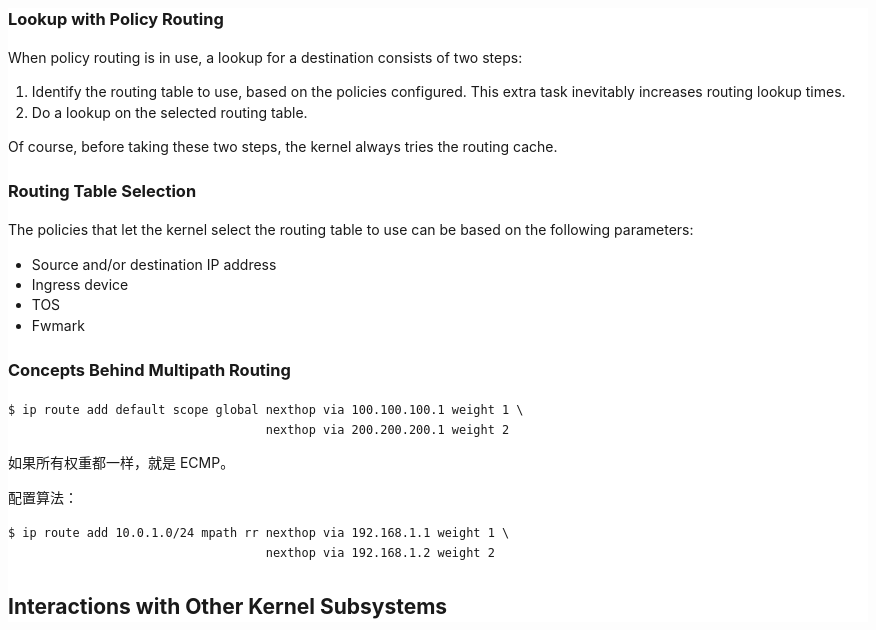 ### Lookup with Policy Routing

When policy routing is in use, a lookup for a destination consists of two steps:

1. Identify the routing table to use, based on the policies configured. This extra
task inevitably increases routing lookup times.
2. Do a lookup on the selected routing table.

Of course, before taking these two steps, the kernel always tries the routing cache.

### Routing Table Selection

The policies that let the kernel select the routing table to use can be based on the following
parameters:

* Source and/or destination IP address
* Ingress device
* TOS
* Fwmark

### Concepts Behind Multipath Routing

```shell
$ ip route add default scope global nexthop via 100.100.100.1 weight 1 \
                                    nexthop via 200.200.200.1 weight 2
```

如果所有权重都一样，就是 ECMP。

配置算法：

```shell
$ ip route add 10.0.1.0/24 mpath rr nexthop via 192.168.1.1 weight 1 \
                                    nexthop via 192.168.1.2 weight 2
```

## Interactions with Other Kernel Subsystems

